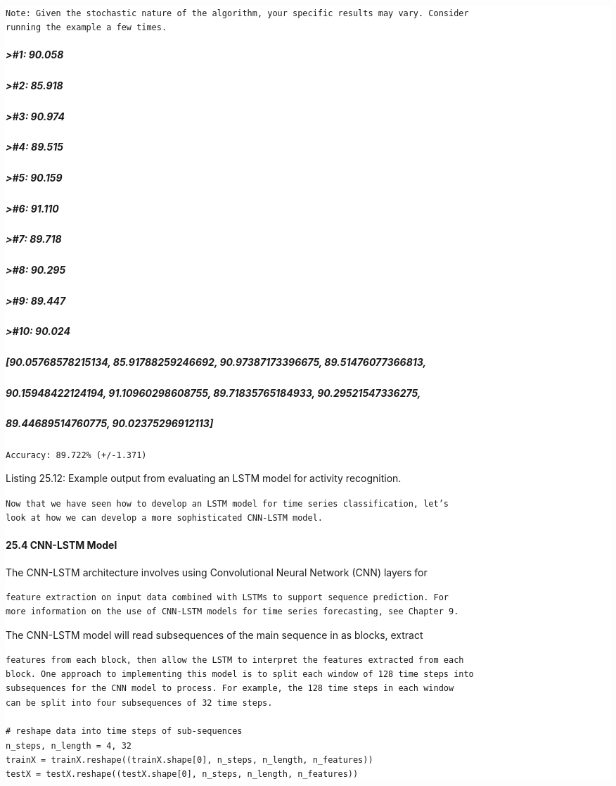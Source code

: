     Note: Given the stochastic nature of the algorithm, your specific results may vary. Consider
    running the example a few times.

##### \>\#1: 90.058

##### \>\#2: 85.918

##### \>\#3: 90.974

##### \>\#4: 89.515

##### \>\#5: 90.159

##### \>\#6: 91.110

##### \>\#7: 89.718

##### \>\#8: 90.295

##### \>\#9: 89.447

##### \>\#10: 90.024

##### [90.05768578215134, 85.91788259246692, 90.97387173396675, 89.51476077366813,

##### 90.15948422124194, 91.10960298608755, 89.71835765184933, 90.29521547336275,

##### 89.44689514760775, 90.02375296912113]

    Accuracy: 89.722% (+/-1.371)

Listing 25.12: Example output from evaluating an LSTM model for activity
recognition.

    Now that we have seen how to develop an LSTM model for time series classification, let’s
    look at how we can develop a more sophisticated CNN-LSTM model.

#### 25.4 CNN-LSTM Model

The CNN-LSTM architecture involves using Convolutional Neural Network
(CNN) layers for

    feature extraction on input data combined with LSTMs to support sequence prediction. For
    more information on the use of CNN-LSTM models for time series forecasting, see Chapter 9.

The CNN-LSTM model will read subsequences of the main sequence in as
blocks, extract

    features from each block, then allow the LSTM to interpret the features extracted from each
    block. One approach to implementing this model is to split each window of 128 time steps into
    subsequences for the CNN model to process. For example, the 128 time steps in each window
    can be split into four subsequences of 32 time steps.

    # reshape data into time steps of sub-sequences
    n_steps, n_length = 4, 32
    trainX = trainX.reshape((trainX.shape[0], n_steps, n_length, n_features))
    testX = testX.reshape((testX.shape[0], n_steps, n_length, n_features))
